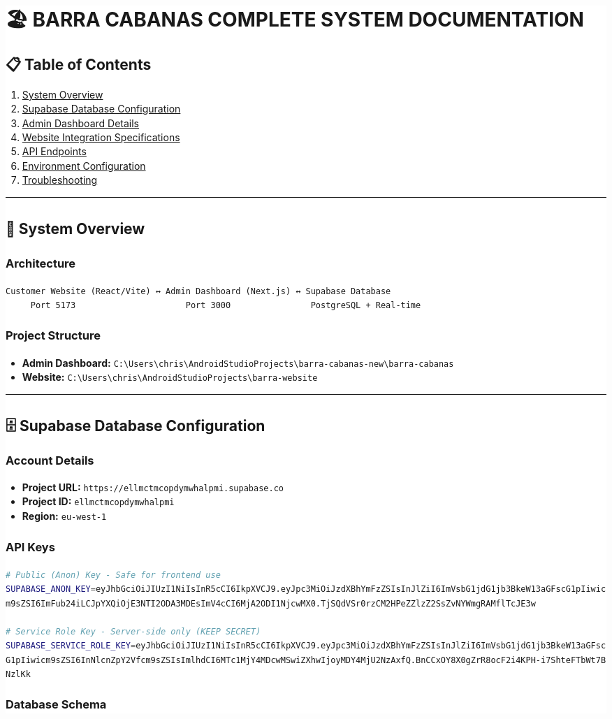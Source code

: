 # 🏖️ BARRA CABANAS COMPLETE SYSTEM DOCUMENTATION

## 📋 Table of Contents
1. [System Overview](#system-overview)
2. [Supabase Database Configuration](#supabase-database-configuration)
3. [Admin Dashboard Details](#admin-dashboard-details)
4. [Website Integration Specifications](#website-integration-specifications)
5. [API Endpoints](#api-endpoints)
6. [Environment Configuration](#environment-configuration)
7. [Troubleshooting](#troubleshooting)

---

## 🎯 System Overview

### Architecture
```
Customer Website (React/Vite) ↔ Admin Dashboard (Next.js) ↔ Supabase Database
     Port 5173                      Port 3000                PostgreSQL + Real-time
```

### Project Structure
- **Admin Dashboard:** `C:\Users\chris\AndroidStudioProjects\barra-cabanas-new\barra-cabanas`
- **Website:** `C:\Users\chris\AndroidStudioProjects\barra-website`

---

## 🗄️ Supabase Database Configuration

### Account Details
- **Project URL:** `https://ellmctmcopdymwhalpmi.supabase.co`
- **Project ID:** `ellmctmcopdymwhalpmi`
- **Region:** `eu-west-1`

### API Keys
```bash
# Public (Anon) Key - Safe for frontend use
SUPABASE_ANON_KEY=eyJhbGciOiJIUzI1NiIsInR5cCI6IkpXVCJ9.eyJpc3MiOiJzdXBhYmFzZSIsInJlZiI6ImVsbG1jdG1jb3BkeW13aGFscG1pIiwicm9sZSI6ImFub24iLCJpYXQiOjE3NTI2ODA3MDEsImV4cCI6MjA2ODI1NjcwMX0.TjSQdVSr0rzCM2HPeZZlzZ2SsZvNYWmgRAMflTcJE3w

# Service Role Key - Server-side only (KEEP SECRET)
SUPABASE_SERVICE_ROLE_KEY=eyJhbGciOiJIUzI1NiIsInR5cCI6IkpXVCJ9.eyJpc3MiOiJzdXBhYmFzZSIsInJlZiI6ImVsbG1jdG1jb3BkeW13aGFscG1pIiwicm9sZSI6InNlcnZpY2Vfcm9sZSIsImlhdCI6MTc1MjY4MDcwMSwiZXhwIjoyMDY4MjU2NzAxfQ.BnCCxOY8X0gZrR8ocF2i4KPH-i7ShteFTbWt7BNzlKk
```

### Database Schema
